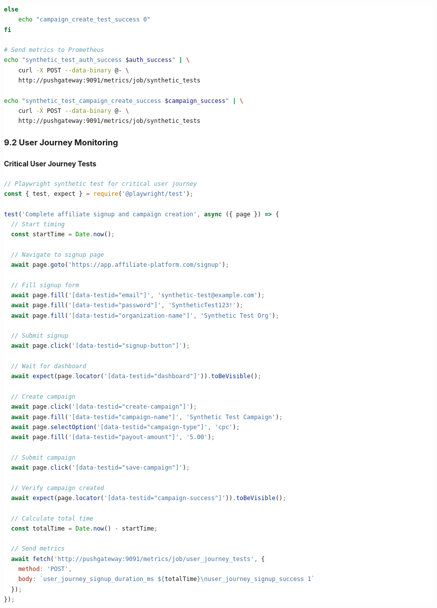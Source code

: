 ```bash
else
    echo "campaign_create_test_success 0"
fi

# Send metrics to Prometheus
echo "synthetic_test_auth_success $auth_success" | \
    curl -X POST --data-binary @- \
    http://pushgateway:9091/metrics/job/synthetic_tests

echo "synthetic_test_campaign_create_success $campaign_success" | \
    curl -X POST --data-binary @- \
    http://pushgateway:9091/metrics/job/synthetic_tests
```

### 9.2 User Journey Monitoring

#### Critical User Journey Tests
```javascript
// Playwright synthetic test for critical user journey
const { test, expect } = require('@playwright/test');

test('Complete affiliate signup and campaign creation', async ({ page }) => {
  // Start timing
  const startTime = Date.now();
  
  // Navigate to signup page
  await page.goto('https://app.affiliate-platform.com/signup');
  
  // Fill signup form
  await page.fill('[data-testid="email"]', 'synthetic-test@example.com');
  await page.fill('[data-testid="password"]', 'SyntheticTest123!');
  await page.fill('[data-testid="organization-name"]', 'Synthetic Test Org');
  
  // Submit signup
  await page.click('[data-testid="signup-button"]');
  
  // Wait for dashboard
  await expect(page.locator('[data-testid="dashboard"]')).toBeVisible();
  
  // Create campaign
  await page.click('[data-testid="create-campaign"]');
  await page.fill('[data-testid="campaign-name"]', 'Synthetic Test Campaign');
  await page.selectOption('[data-testid="campaign-type"]', 'cpc');
  await page.fill('[data-testid="payout-amount"]', '5.00');
  
  // Submit campaign
  await page.click('[data-testid="save-campaign"]');
  
  // Verify campaign created
  await expect(page.locator('[data-testid="campaign-success"]')).toBeVisible();
  
  // Calculate total time
  const totalTime = Date.now() - startTime;
  
  // Send metrics
  await fetch('http://pushgateway:9091/metrics/job/user_journey_tests', {
    method: 'POST',
    body: `user_journey_signup_duration_ms ${totalTime}\nuser_journey_signup_success 1`
  });
});
```
